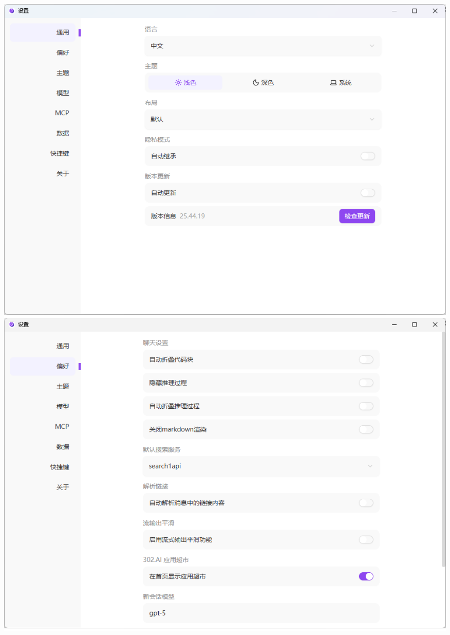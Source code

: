 <img src="./docs/imgs/302_AI_Studio_screenshot_04.png" >
<img src="./docs/imgs/302_AI_Studio_screenshot_05.png" >
